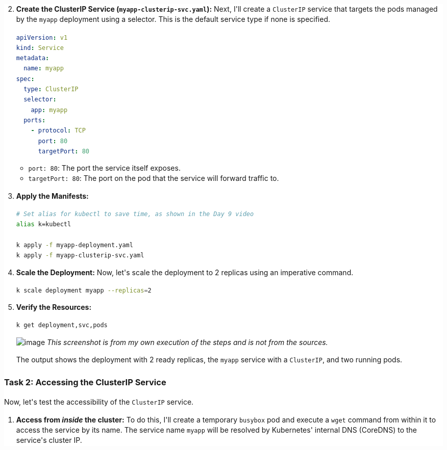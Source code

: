 2.  **Create the ClusterIP Service (`myapp-clusterip-svc.yaml`):**
    Next, I'll create a `ClusterIP` service that targets the pods managed by the `myapp` deployment using a selector. This is the default service type if none is specified.

    ```yaml
    apiVersion: v1
    kind: Service
    metadata:
      name: myapp
    spec:
      type: ClusterIP
      selector:
        app: myapp
      ports:
        - protocol: TCP
          port: 80
          targetPort: 80
    ```
    *   `port: 80`: The port the service itself exposes.
    *   `targetPort: 80`: The port on the pod that the service will forward traffic to.

3.  **Apply the Manifests:**
    ```bash
    # Set alias for kubectl to save time, as shown in the Day 9 video
    alias k=kubectl

    k apply -f myapp-deployment.yaml
    k apply -f myapp-clusterip-svc.yaml
    ```

4.  **Scale the Deployment:**
    Now, let's scale the deployment to 2 replicas using an imperative command.
    ```bash
    k scale deployment myapp --replicas=2
    ```

5.  **Verify the Resources:**
    ```bash
    k get deployment,svc,pods
    ```
    ![image](https://i.imgur.com/uR2NscA.png)
    *This screenshot is from my own execution of the steps and is not from the sources.*

    The output shows the deployment with 2 ready replicas, the `myapp` service with a `ClusterIP`, and two running pods.

### Task 2: Accessing the ClusterIP Service

Now, let's test the accessibility of the `ClusterIP` service.

1.  **Access from *inside* the cluster:**
    To do this, I'll create a temporary `busybox` pod and execute a `wget` command from within it to access the service by its name. The service name `myapp` will be resolved by Kubernetes' internal DNS (CoreDNS) to the service's cluster IP.
